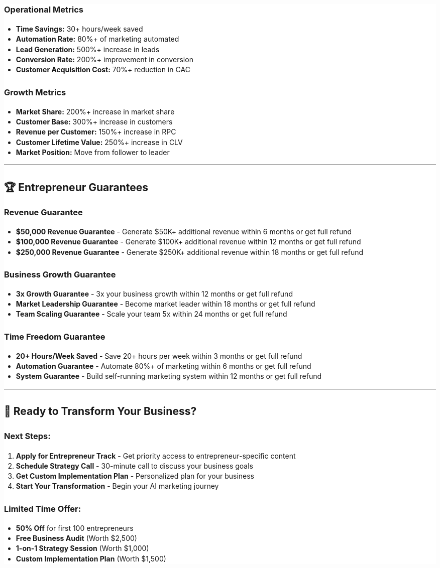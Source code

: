 ### **Operational Metrics**
- **Time Savings:** 30+ hours/week saved
- **Automation Rate:** 80%+ of marketing automated
- **Lead Generation:** 500%+ increase in leads
- **Conversion Rate:** 200%+ improvement in conversion
- **Customer Acquisition Cost:** 70%+ reduction in CAC

### **Growth Metrics**
- **Market Share:** 200%+ increase in market share
- **Customer Base:** 300%+ increase in customers
- **Revenue per Customer:** 150%+ increase in RPC
- **Customer Lifetime Value:** 250%+ increase in CLV
- **Market Position:** Move from follower to leader

---

## 🏆 **Entrepreneur Guarantees**

### **Revenue Guarantee**
- **$50,000 Revenue Guarantee** - Generate $50K+ additional revenue within 6 months or get full refund
- **$100,000 Revenue Guarantee** - Generate $100K+ additional revenue within 12 months or get full refund
- **$250,000 Revenue Guarantee** - Generate $250K+ additional revenue within 18 months or get full refund

### **Business Growth Guarantee**
- **3x Growth Guarantee** - 3x your business growth within 12 months or get full refund
- **Market Leadership Guarantee** - Become market leader within 18 months or get full refund
- **Team Scaling Guarantee** - Scale your team 5x within 24 months or get full refund

### **Time Freedom Guarantee**
- **20+ Hours/Week Saved** - Save 20+ hours per week within 3 months or get full refund
- **Automation Guarantee** - Automate 80%+ of marketing within 6 months or get full refund
- **System Guarantee** - Build self-running marketing system within 12 months or get full refund

---

## 🚀 **Ready to Transform Your Business?**

### **Next Steps:**
1. **Apply for Entrepreneur Track** - Get priority access to entrepreneur-specific content
2. **Schedule Strategy Call** - 30-minute call to discuss your business goals
3. **Get Custom Implementation Plan** - Personalized plan for your business
4. **Start Your Transformation** - Begin your AI marketing journey

### **Limited Time Offer:**
- **50% Off** for first 100 entrepreneurs
- **Free Business Audit** (Worth $2,500)
- **1-on-1 Strategy Session** (Worth $1,000)
- **Custom Implementation Plan** (Worth $1,500)
